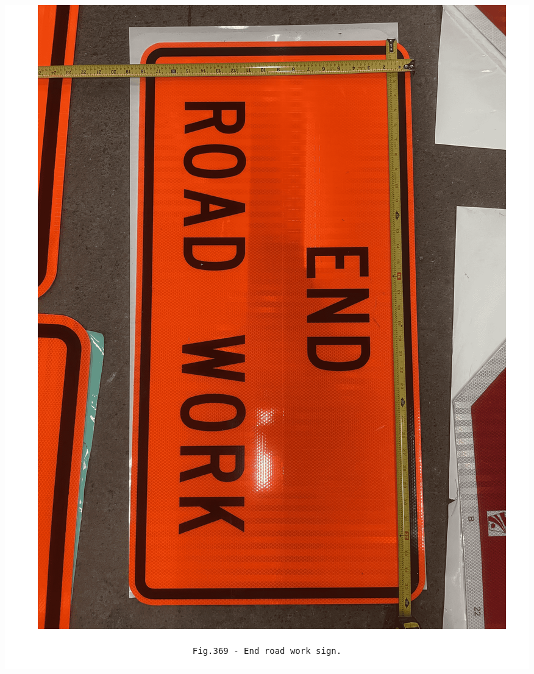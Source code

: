 <pre align="center">
  <img src="./Images/IMG_4124.png">
  <figcaption>Fig.369 - End road work sign.</figcaption>
</pre>
